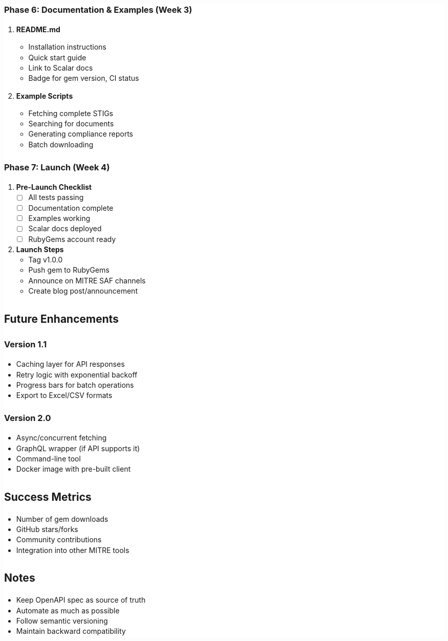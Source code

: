 ### Phase 6: Documentation & Examples (Week 3)
1. **README.md**
   - Installation instructions
   - Quick start guide
   - Link to Scalar docs
   - Badge for gem version, CI status

2. **Example Scripts**
   - Fetching complete STIGs
   - Searching for documents
   - Generating compliance reports
   - Batch downloading

### Phase 7: Launch (Week 4)
1. **Pre-Launch Checklist**
   - [ ] All tests passing
   - [ ] Documentation complete
   - [ ] Examples working
   - [ ] Scalar docs deployed
   - [ ] RubyGems account ready

2. **Launch Steps**
   - Tag v1.0.0
   - Push gem to RubyGems
   - Announce on MITRE SAF channels
   - Create blog post/announcement

## Future Enhancements

### Version 1.1
- Caching layer for API responses
- Retry logic with exponential backoff
- Progress bars for batch operations
- Export to Excel/CSV formats

### Version 2.0
- Async/concurrent fetching
- GraphQL wrapper (if API supports it)
- Command-line tool
- Docker image with pre-built client

## Success Metrics
- Number of gem downloads
- GitHub stars/forks
- Community contributions
- Integration into other MITRE tools

## Notes
- Keep OpenAPI spec as source of truth
- Automate as much as possible
- Follow semantic versioning
- Maintain backward compatibility